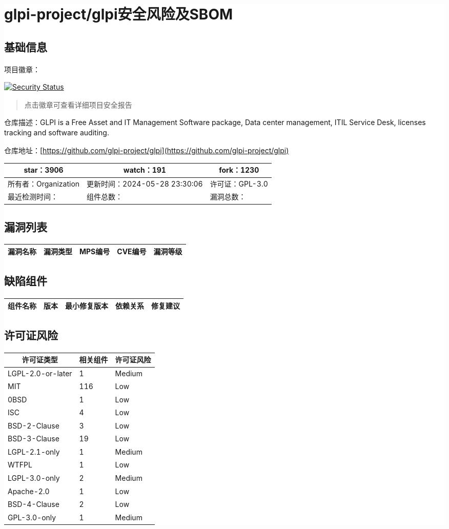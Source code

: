 # glpi-project/glpi安全风险及SBOM

## 基础信息

项目徽章：

[![Security Status](https://www.murphysec.com/platform3/v31/badge/1795531340790083584.svg)](https://www.murphysec.com/console/report/1694778551105384448/1795531340790083584)

> 点击徽章可查看详细项目安全报告

仓库描述：GLPI is a Free Asset and IT Management Software package, Data center management, ITIL Service Desk, licenses tracking and software auditing.

仓库地址：[https://github.com/glpi-project/glpi](https://github.com/glpi-project/glpi)

| star：3906 | watch：191 | fork：1230 |
| ----------- | -------------- | ------------ |
| 所有者：Organization | 更新时间：2024-05-28 23:30:06 | 许可证：GPL-3.0 |
| 最近检测时间： | 组件总数： | 漏洞总数： |




## 漏洞列表

| 漏洞名称 | 漏洞类型 | MPS编号 | CVE编号 | 漏洞等级 |
| ------- | ------ | ------- | ------ | ----- |





## 缺陷组件

| 组件名称 | 版本 | 最小修复版本 | 依赖关系 | 修复建议 |
| -------- | ---- | ------------ | -------- | -------- |





## 许可证风险

| 许可证类型 | 相关组件 | 许可证风险 |
| ---------- | -------- | ---------- |
|LGPL-2.0-or-later|1|Medium|
|MIT|116|Low|
|0BSD|1|Low|
|ISC|4|Low|
|BSD-2-Clause|3|Low|
|BSD-3-Clause|19|Low|
|LGPL-2.1-only|1|Medium|
|WTFPL|1|Low|
|LGPL-3.0-only|2|Medium|
|Apache-2.0|1|Low|
|BSD-4-Clause|2|Low|
|GPL-3.0-only|1|Medium|
